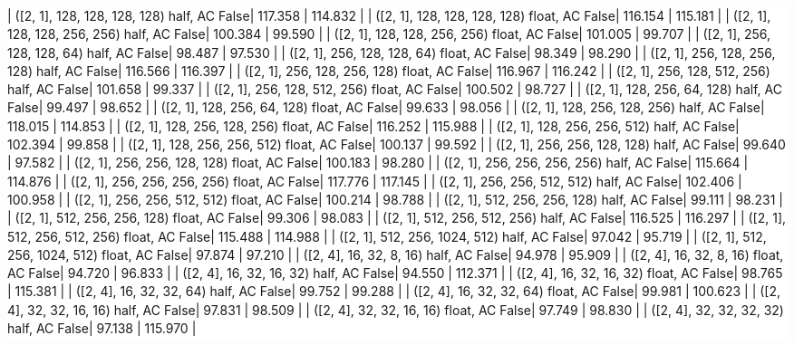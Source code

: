 | ([2, 1], 128, 128, 128, 128) half, AC False|    117.358 |    114.832 | 
| ([2, 1], 128, 128, 128, 128) float, AC False|    116.154 |    115.181 | 
| ([2, 1], 128, 128, 256, 256) half, AC False|    100.384 |     99.590 | 
| ([2, 1], 128, 128, 256, 256) float, AC False|    101.005 |     99.707 | 
| ([2, 1], 256, 128, 128, 64) half, AC False|     98.487 |     97.530 | 
| ([2, 1], 256, 128, 128, 64) float, AC False|     98.349 |     98.290 | 
| ([2, 1], 256, 128, 256, 128) half, AC False|    116.566 |    116.397 | 
| ([2, 1], 256, 128, 256, 128) float, AC False|    116.967 |    116.242 | 
| ([2, 1], 256, 128, 512, 256) half, AC False|    101.658 |     99.337 | 
| ([2, 1], 256, 128, 512, 256) float, AC False|    100.502 |     98.727 | 
| ([2, 1], 128, 256, 64, 128) half, AC False|     99.497 |     98.652 | 
| ([2, 1], 128, 256, 64, 128) float, AC False|     99.633 |     98.056 | 
| ([2, 1], 128, 256, 128, 256) half, AC False|    118.015 |    114.853 | 
| ([2, 1], 128, 256, 128, 256) float, AC False|    116.252 |    115.988 | 
| ([2, 1], 128, 256, 256, 512) half, AC False|    102.394 |     99.858 | 
| ([2, 1], 128, 256, 256, 512) float, AC False|    100.137 |     99.592 | 
| ([2, 1], 256, 256, 128, 128) half, AC False|     99.640 |     97.582 | 
| ([2, 1], 256, 256, 128, 128) float, AC False|    100.183 |     98.280 | 
| ([2, 1], 256, 256, 256, 256) half, AC False|    115.664 |    114.876 | 
| ([2, 1], 256, 256, 256, 256) float, AC False|    117.776 |    117.145 | 
| ([2, 1], 256, 256, 512, 512) half, AC False|    102.406 |    100.958 | 
| ([2, 1], 256, 256, 512, 512) float, AC False|    100.214 |     98.788 | 
| ([2, 1], 512, 256, 256, 128) half, AC False|     99.111 |     98.231 | 
| ([2, 1], 512, 256, 256, 128) float, AC False|     99.306 |     98.083 | 
| ([2, 1], 512, 256, 512, 256) half, AC False|    116.525 |    116.297 | 
| ([2, 1], 512, 256, 512, 256) float, AC False|    115.488 |    114.988 | 
| ([2, 1], 512, 256, 1024, 512) half, AC False|     97.042 |     95.719 | 
| ([2, 1], 512, 256, 1024, 512) float, AC False|     97.874 |     97.210 | 
| ([2, 4], 16, 32, 8, 16) half, AC False|     94.978 |     95.909 | 
| ([2, 4], 16, 32, 8, 16) float, AC False|     94.720 |     96.833 | 
| ([2, 4], 16, 32, 16, 32) half, AC False|     94.550 |    112.371 | 
| ([2, 4], 16, 32, 16, 32) float, AC False|     98.765 |    115.381 | 
| ([2, 4], 16, 32, 32, 64) half, AC False|     99.752 |     99.288 | 
| ([2, 4], 16, 32, 32, 64) float, AC False|     99.981 |    100.623 | 
| ([2, 4], 32, 32, 16, 16) half, AC False|     97.831 |     98.509 | 
| ([2, 4], 32, 32, 16, 16) float, AC False|     97.749 |     98.830 | 
| ([2, 4], 32, 32, 32, 32) half, AC False|     97.138 |    115.970 | 